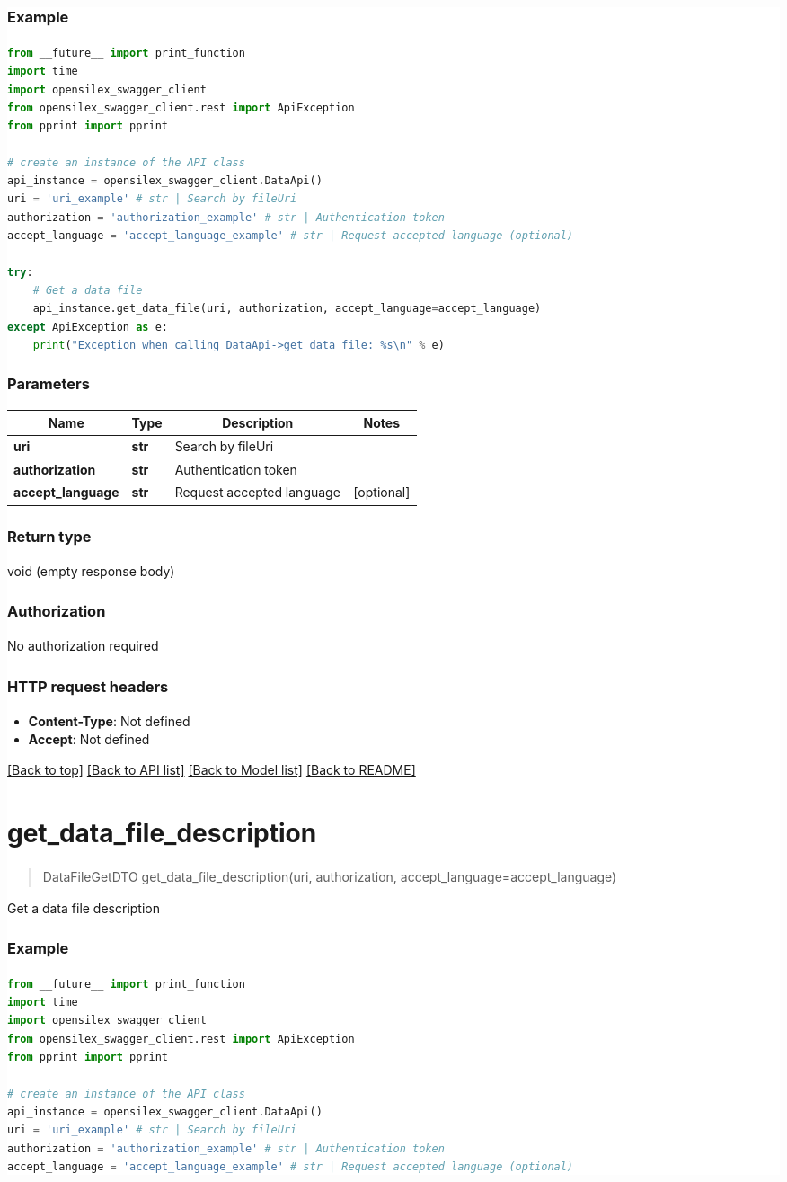 ### Example
```python
from __future__ import print_function
import time
import opensilex_swagger_client
from opensilex_swagger_client.rest import ApiException
from pprint import pprint

# create an instance of the API class
api_instance = opensilex_swagger_client.DataApi()
uri = 'uri_example' # str | Search by fileUri
authorization = 'authorization_example' # str | Authentication token
accept_language = 'accept_language_example' # str | Request accepted language (optional)

try:
    # Get a data file
    api_instance.get_data_file(uri, authorization, accept_language=accept_language)
except ApiException as e:
    print("Exception when calling DataApi->get_data_file: %s\n" % e)
```

### Parameters

Name | Type | Description  | Notes
------------- | ------------- | ------------- | -------------
 **uri** | **str**| Search by fileUri | 
 **authorization** | **str**| Authentication token | 
 **accept_language** | **str**| Request accepted language | [optional] 

### Return type

void (empty response body)

### Authorization

No authorization required

### HTTP request headers

 - **Content-Type**: Not defined
 - **Accept**: Not defined

[[Back to top]](#) [[Back to API list]](../README.md#documentation-for-api-endpoints) [[Back to Model list]](../README.md#documentation-for-models) [[Back to README]](../README.md)

# **get_data_file_description**
> DataFileGetDTO get_data_file_description(uri, authorization, accept_language=accept_language)

Get a data file description

### Example
```python
from __future__ import print_function
import time
import opensilex_swagger_client
from opensilex_swagger_client.rest import ApiException
from pprint import pprint

# create an instance of the API class
api_instance = opensilex_swagger_client.DataApi()
uri = 'uri_example' # str | Search by fileUri
authorization = 'authorization_example' # str | Authentication token
accept_language = 'accept_language_example' # str | Request accepted language (optional)

```